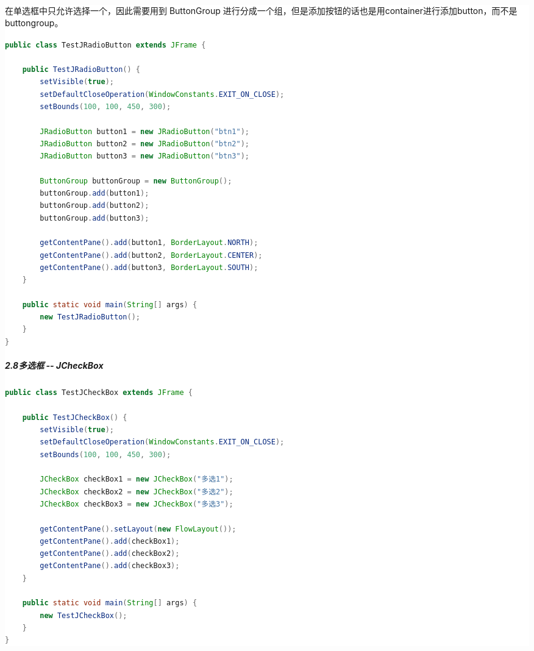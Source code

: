 在单选框中只允许选择一个，因此需要用到 ButtonGroup 进行分成一个组，但是添加按钮的话也是用container进行添加button，而不是buttongroup。

```java
public class TestJRadioButton extends JFrame {

    public TestJRadioButton() {
        setVisible(true);
        setDefaultCloseOperation(WindowConstants.EXIT_ON_CLOSE);
        setBounds(100, 100, 450, 300);

        JRadioButton button1 = new JRadioButton("btn1");
        JRadioButton button2 = new JRadioButton("btn2");
        JRadioButton button3 = new JRadioButton("btn3");

        ButtonGroup buttonGroup = new ButtonGroup();
        buttonGroup.add(button1);
        buttonGroup.add(button2);
        buttonGroup.add(button3);

        getContentPane().add(button1, BorderLayout.NORTH);
        getContentPane().add(button2, BorderLayout.CENTER);
        getContentPane().add(button3, BorderLayout.SOUTH);
    }

    public static void main(String[] args) {
        new TestJRadioButton();
    }
}
```



##### 2.8多选框 -- JCheckBox

```java
public class TestJCheckBox extends JFrame {

    public TestJCheckBox() {
        setVisible(true);
        setDefaultCloseOperation(WindowConstants.EXIT_ON_CLOSE);
        setBounds(100, 100, 450, 300);

        JCheckBox checkBox1 = new JCheckBox("多选1");
        JCheckBox checkBox2 = new JCheckBox("多选2");
        JCheckBox checkBox3 = new JCheckBox("多选3");

        getContentPane().setLayout(new FlowLayout());
        getContentPane().add(checkBox1);
        getContentPane().add(checkBox2);
        getContentPane().add(checkBox3);
    }

    public static void main(String[] args) {
        new TestJCheckBox();
    }
}
```
